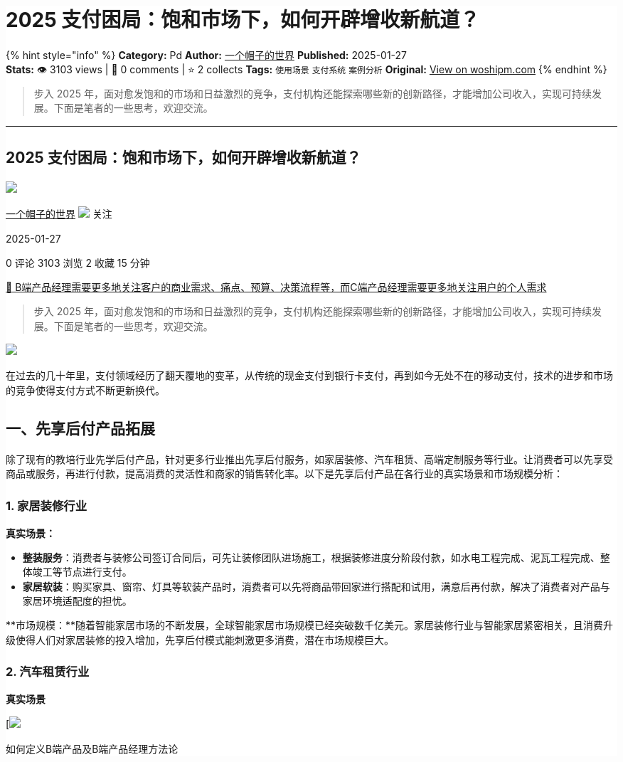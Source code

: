 # 2025 支付困局：饱和市场下，如何开辟增收新航道？
{% hint style="info" %}
**Category:** Pd
**Author:** [一个帽子的世界](https://www.woshipm.com/u/75086)
**Published:** 2025-01-27  
**Stats:** 👁️ 3103 views | 💬 0 comments | ⭐ 2 collects
**Tags:** `使用场景` `支付系统` `案例分析`
**Original:** [View on woshipm.com](https://www.woshipm.com/pd/6174294.html)
{% endhint %}
> 步入 2025 年，面对愈发饱和的市场和日益激烈的竞争，支付机构还能探索哪些新的创新路径，才能增加公司收入，实现可持续发展。下面是笔者的一些思考，欢迎交流。

---

## 2025 支付困局：饱和市场下，如何开辟增收新航道？

[![](https://image.woshipm.com/wp-files/2021/05/AuSzU4cLknAibffAsnLE.jpg!/both/72x72)](https://www.woshipm.com/u/75086)

[一个帽子的世界](https://www.woshipm.com/u/75086) ![](https://static.woshipm.com/tag/1101_1@2x.png) 关注

2025-01-27

0 评论 3103 浏览 2 收藏 15 分钟

[🔗 B端产品经理需要更多地关注客户的商业需求、痛点、预算、决策流程等，而C端产品经理需要更多地关注用户的个人需求](https://ke.qidianla.com/courses/bcpm)

> 步入 2025 年，面对愈发饱和的市场和日益激烈的竞争，支付机构还能探索哪些新的创新路径，才能增加公司收入，实现可持续发展。下面是笔者的一些思考，欢迎交流。

![](https://image.woshipm.com/2023/04/13/612f142a-d9ef-11ed-a8b0-00163e0b5ff3.jpg)

在过去的几十年里，支付领域经历了翻天覆地的变革，从传统的现金支付到银行卡支付，再到如今无处不在的移动支付，技术的进步和市场的竞争使得支付方式不断更新换代。

## 一、先享后付产品拓展

除了现有的教培行业先学后付产品，针对更多行业推出先享后付服务，如家居装修、汽车租赁、高端定制服务等行业。让消费者可以先享受商品或服务，再进行付款，提高消费的灵活性和商家的销售转化率。以下是先享后付产品在各行业的真实场景和市场规模分析：

### 1\. 家居装修行业

**真实场景：**

*   **整装服务**：消费者与装修公司签订合同后，可先让装修团队进场施工，根据装修进度分阶段付款，如水电工程完成、泥瓦工程完成、整体竣工等节点进行支付。
*   **家居软装**：购买家具、窗帘、灯具等软装产品时，消费者可以先将商品带回家进行搭配和试用，满意后再付款，解决了消费者对产品与家居环境适配度的担忧。

**市场规模：**随着智能家居市场的不断发展，全球智能家居市场规模已经突破数千亿美元。家居装修行业与智能家居紧密相关，且消费升级使得人们对家居装修的投入增加，先享后付模式能刺激更多消费，潜在市场规模巨大。

### 2\. 汽车租赁行业

**真实场景**

[![](https://image.woshipm.com/2023/08/02/72b77e4e-30e3-11ee-88e7-00163e0b5ff3.png)

如何定义B端产品及B端产品经理方法论
